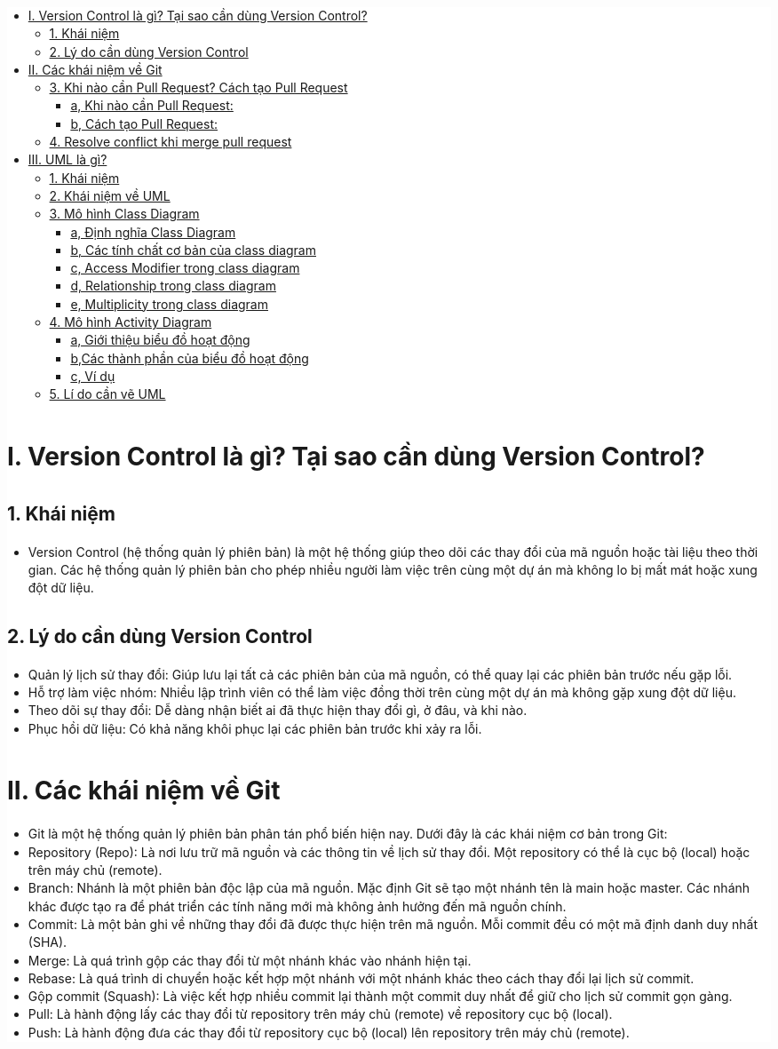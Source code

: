 - [I. Version Control là gì? Tại sao cần dùng Version Control?](#i-version-control-là-gì-tại-sao-cần-dùng-version-control)
  - [1. Khái niệm](#1-khái-niệm)
  - [2. Lý do cần dùng Version Control](#2-lý-do-cần-dùng-version-control)
- [II. Các khái niệm về Git](#ii-các-khái-niệm-về-git)
  - [3. Khi nào cần Pull Request? Cách tạo Pull Request](#3-khi-nào-cần-pull-request-cách-tạo-pull-request)
    - [a, Khi nào cần Pull Request:](#a-khi-nào-cần-pull-request)
    - [b, Cách tạo Pull Request:](#b-cách-tạo-pull-request)
  - [4. Resolve conflict khi merge pull request](#4-resolve-conflict-khi-merge-pull-request)
- [III. UML là gì?](#iii-uml-là-gì)
  - [1. Khái niệm](#1-khái-niệm-1)
  - [2. Khái niệm về UML](#2-khái-niệm-về-uml)
  - [3. Mô hình Class Diagram](#3-mô-hình-class-diagram)
    - [a, Định nghĩa Class Diagram](#a-định-nghĩa-class-diagram)
    - [b, Các tính chất cơ bản của class diagram](#b-các-tính-chất-cơ-bản-của-class-diagram)
    - [c, Access Modifier trong class diagram](#c-access-modifier-trong-class-diagram)
    - [d, Relationship trong class diagram](#d-relationship-trong-class-diagram)
    - [e, Multiplicity trong class diagram](#e-multiplicity-trong-class-diagram)
  - [4. Mô hình Activity Diagram](#4-mô-hình-activity-diagram)
    - [a, Giới thiệu biểu đồ hoạt động](#a-giới-thiệu-biểu-đồ-hoạt-động)
    - [b,Các thành phần của biểu đồ hoạt động](#bcác-thành-phần-của-biểu-đồ-hoạt-động)
    - [c, Ví dụ](#c-ví-dụ)
  - [5. Lí do cần vẽ UML](#5-lí-do-cần-vẽ-uml)

# I. Version Control là gì? Tại sao cần dùng Version Control?
## 1. Khái niệm
- Version Control (hệ thống quản lý phiên bản) là một hệ thống giúp theo dõi các thay đổi của mã nguồn hoặc tài liệu theo thời gian. Các hệ thống quản lý phiên bản cho phép nhiều người làm việc trên cùng một dự án mà không lo bị mất mát hoặc xung đột dữ liệu.

## 2. Lý do cần dùng Version Control
- Quản lý lịch sử thay đổi: Giúp lưu lại tất cả các phiên bản của mã nguồn, có thể quay lại các phiên bản trước nếu gặp lỗi.
- Hỗ trợ làm việc nhóm: Nhiều lập trình viên có thể làm việc đồng thời trên cùng một dự án mà không gặp xung đột dữ liệu.
- Theo dõi sự thay đổi: Dễ dàng nhận biết ai đã thực hiện thay đổi gì, ở đâu, và khi nào.
- Phục hồi dữ liệu: Có khả năng khôi phục lại các phiên bản trước khi xảy ra lỗi.

# II. Các khái niệm về Git
- Git là một hệ thống quản lý phiên bản phân tán phổ biến hiện nay. Dưới đây là các khái niệm cơ bản trong Git:
- Repository (Repo): Là nơi lưu trữ mã nguồn và các thông tin về lịch sử thay đổi. Một repository có thể là cục bộ (local) hoặc trên máy chủ (remote).
- Branch: Nhánh là một phiên bản độc lập của mã nguồn. Mặc định Git sẽ tạo một nhánh tên là main hoặc master. Các nhánh khác được tạo ra để phát triển các tính năng mới mà không ảnh hưởng đến mã nguồn chính.
- Commit: Là một bản ghi về những thay đổi đã được thực hiện trên mã nguồn. Mỗi commit đều có một mã định danh duy nhất (SHA).
- Merge: Là quá trình gộp các thay đổi từ một nhánh khác vào nhánh hiện tại.
- Rebase: Là quá trình di chuyển hoặc kết hợp một nhánh với một nhánh khác theo cách thay đổi lại lịch sử commit.
- Gộp commit (Squash): Là việc kết hợp nhiều commit lại thành một commit duy nhất để giữ cho lịch sử commit gọn gàng.
- Pull: Là hành động lấy các thay đổi từ repository trên máy chủ (remote) về repository cục bộ (local).
- Push: Là hành động đưa các thay đổi từ repository cục bộ (local) lên repository trên máy chủ (remote).